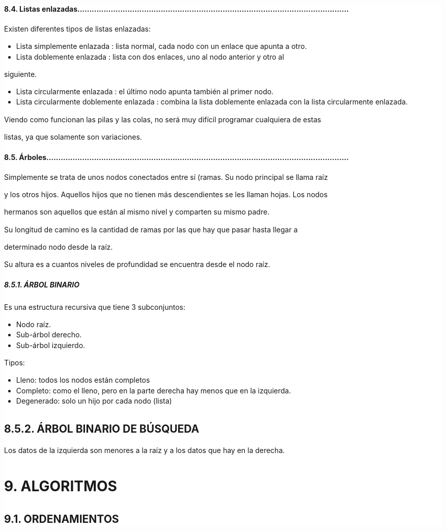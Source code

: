 
#### 8.4. Listas enlazadas..................................................................................................................

Existen diferentes tipos de listas enlazadas:

- Lista simplemente enlazada : lista normal, cada nodo con un enlace que apunta a otro.
- Lista doblemente enlazada : lista con dos enlaces, uno al nodo anterior y otro al

siguiente.

- Lista circularmente enlazada : el último nodo apunta también al primer nodo.
- Lista circularmente doblemente enlazada : combina la lista doblemente enlazada con
    la lista circularmente enlazada.

Viendo como funcionan las pilas y las colas, no será muy difícil programar cualquiera de estas

listas, ya que solamente son variaciones.

#### 8.5. Árboles...............................................................................................................................

Simplemente se trata de unos nodos conectados entre sí (ramas. Su nodo principal se llama raíz

y los otros hijos. Aquellos hijos que no tienen más descendientes se les llaman hojas. Los nodos

hermanos son aquellos que están al mismo nivel y comparten su mismo padre.

Su longitud de camino es la cantidad de ramas por las que hay que pasar hasta llegar a

determinado nodo desde la raíz.

Su altura es a cuantos niveles de profundidad se encuentra desde el nodo raíz.

##### 8.5.1. ÁRBOL BINARIO

Es una estructura recursiva que tiene 3 subconjuntos:

- Nodo raíz.
- Sub-árbol derecho.
- Sub-árbol izquierdo.

Tipos:

- Lleno: todos los nodos están completos
- Completo: como el lleno, pero en la parte derecha hay menos que en la izquierda.
- Degenerado: solo un hijo por cada nodo (lista)


## 8.5.2. ÁRBOL BINARIO DE BÚSQUEDA

Los datos de la izquierda son menores a la raíz y a los datos que hay en la derecha.

# 9. ALGORITMOS

## 9.1. ORDENAMIENTOS
